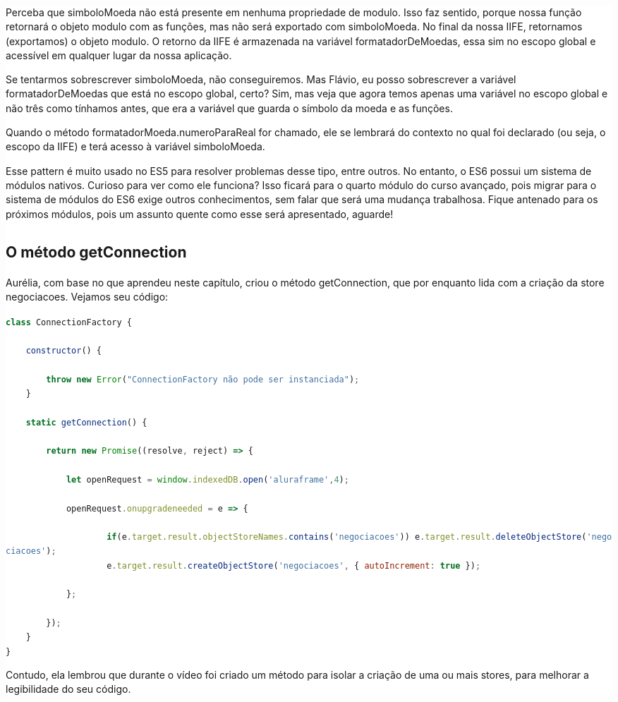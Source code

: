 Perceba que simboloMoeda não está presente em nenhuma propriedade de modulo. Isso faz sentido, porque nossa função retornará o objeto modulo com as funções, mas não será exportado com simboloMoeda. No final da nossa IIFE, retornamos (exportamos) o objeto modulo. O retorno da IIFE é armazenada na variável formatadorDeMoedas, essa sim no escopo global e acessível em qualquer lugar da nossa aplicação.

Se tentarmos sobrescrever simboloMoeda, não conseguiremos. Mas Flávio, eu posso sobrescrever a variável formatadorDeMoedas que está no escopo global, certo? Sim, mas veja que agora temos apenas uma variável no escopo global e não três como tínhamos antes, que era a variável que guarda o símbolo da moeda e as funções.

Quando o método formatadorMoeda.numeroParaReal for chamado, ele se lembrará do contexto no qual foi declarado (ou seja, o escopo da IIFE) e terá acesso à variável simboloMoeda.

Esse pattern é muito usado no ES5 para resolver problemas desse tipo, entre outros. No entanto, o ES6 possui um sistema de módulos nativos. Curioso para ver como ele funciona? Isso ficará para o quarto módulo do curso avançado, pois migrar para o sistema de módulos do ES6 exige outros conhecimentos, sem falar que será uma mudança trabalhosa. Fique antenado para os próximos módulos, pois um assunto quente como esse será apresentado, aguarde!

## O método getConnection

Aurélia, com base no que aprendeu neste capítulo, criou o método getConnection, que por enquanto lida com a criação da store negociacoes. Vejamos seu código:

```js
class ConnectionFactory {

    constructor() {

        throw new Error("ConnectionFactory não pode ser instanciada");
    }

    static getConnection() {

        return new Promise((resolve, reject) => {

            let openRequest = window.indexedDB.open('aluraframe',4);

            openRequest.onupgradeneeded = e => {

                    if(e.target.result.objectStoreNames.contains('negociacoes')) e.target.result.deleteObjectStore('negociacoes');
                    e.target.result.createObjectStore('negociacoes', { autoIncrement: true });

            };

        });
    }
}
```

Contudo, ela lembrou que durante o vídeo foi criado um método para isolar a criação de uma ou mais stores, para melhorar a legibilidade do seu código.
